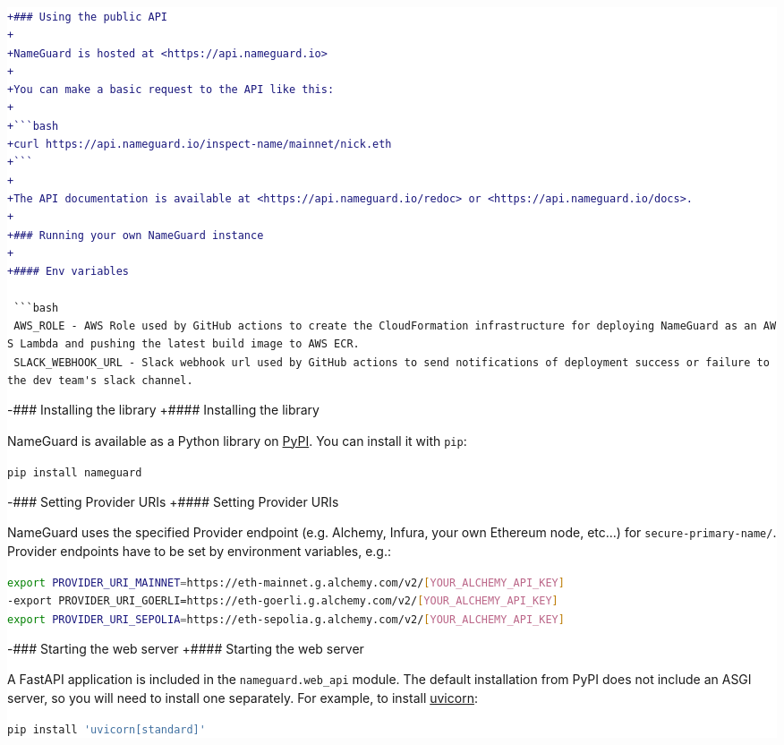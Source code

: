 ```diff
+### Using the public API
+
+NameGuard is hosted at <https://api.nameguard.io>
+
+You can make a basic request to the API like this:
+
+```bash
+curl https://api.nameguard.io/inspect-name/mainnet/nick.eth
+```
+
+The API documentation is available at <https://api.nameguard.io/redoc> or <https://api.nameguard.io/docs>.
+
+### Running your own NameGuard instance
+
+#### Env variables
 
 ```bash
 AWS_ROLE - AWS Role used by GitHub actions to create the CloudFormation infrastructure for deploying NameGuard as an AWS Lambda and pushing the latest build image to AWS ECR.
 SLACK_WEBHOOK_URL - Slack webhook url used by GitHub actions to send notifications of deployment success or failure to the dev team's slack channel.
 ```
 
-### Installing the library
+#### Installing the library
 
 NameGuard is available as a Python library on [PyPI](https://pypi.org/project/nameguard/). You can install it with `pip`:
 
 ```bash
 pip install nameguard
 ```
 
-### Setting Provider URIs
+#### Setting Provider URIs
 
 NameGuard uses the specified Provider endpoint (e.g. Alchemy, Infura, your own Ethereum node, etc...) for `secure-primary-name/`. Provider endpoints have to be set by environment variables, e.g.:
 
 ```bash
 export PROVIDER_URI_MAINNET=https://eth-mainnet.g.alchemy.com/v2/[YOUR_ALCHEMY_API_KEY]
-export PROVIDER_URI_GOERLI=https://eth-goerli.g.alchemy.com/v2/[YOUR_ALCHEMY_API_KEY]
 export PROVIDER_URI_SEPOLIA=https://eth-sepolia.g.alchemy.com/v2/[YOUR_ALCHEMY_API_KEY]
 ```
 
-### Starting the web server
+#### Starting the web server
 
 A FastAPI application is included in the `nameguard.web_api` module. The default installation from PyPI does not include an ASGI server, so you will need to install one separately. For example, to install [uvicorn](https://www.uvicorn.org):
 
 ```bash
 pip install 'uvicorn[standard]'
 ```
 